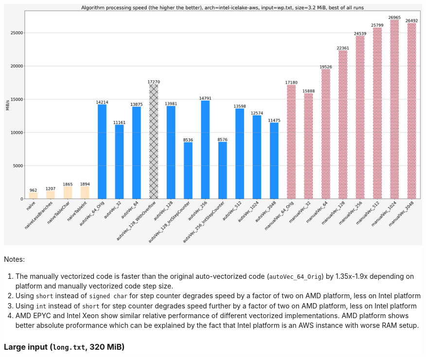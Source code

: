 ![Benchmark results for Intel Xeon](/img/2023-08-06/1-intel-icelake-aws-wp.png)

Notes:
1. The manually vectorized code is faster than the original auto-vectorized code (`autoVec_64_Orig`) by 1.35x-1.9x depending on platform and manually vectorized code step size.
2. Using `short` instead of `signed char` for step counter degrades speed by a factor of two on AMD platform, less on Intel platform
3. Using `int` instead of `short` for step counter degrades speed further by a factor of two on AMD platform, less on Intel platform
4. AMD EPYC and Intel Xeon show similar relative performance of different vectorized implementations. AMD platform shows better absolute proformance which can be explained by the fact that Intel platform is an AWS instance with worse RAM setup.

### Large input (`long.txt`, 320 MiB)
